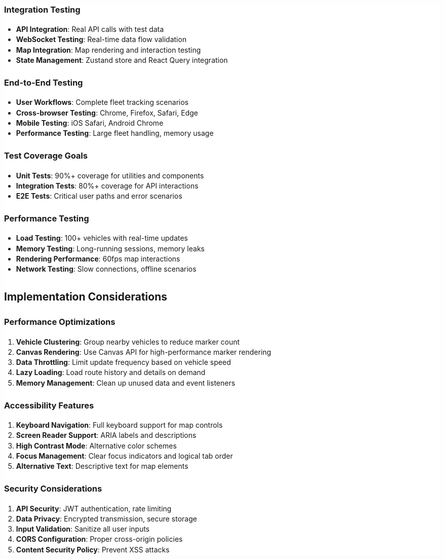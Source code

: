 ### Integration Testing

- **API Integration**: Real API calls with test data
- **WebSocket Testing**: Real-time data flow validation
- **Map Integration**: Map rendering and interaction testing
- **State Management**: Zustand store and React Query integration

### End-to-End Testing

- **User Workflows**: Complete fleet tracking scenarios
- **Cross-browser Testing**: Chrome, Firefox, Safari, Edge
- **Mobile Testing**: iOS Safari, Android Chrome
- **Performance Testing**: Large fleet handling, memory usage

### Test Coverage Goals

- **Unit Tests**: 90%+ coverage for utilities and components
- **Integration Tests**: 80%+ coverage for API interactions
- **E2E Tests**: Critical user paths and error scenarios

### Performance Testing

- **Load Testing**: 100+ vehicles with real-time updates
- **Memory Testing**: Long-running sessions, memory leaks
- **Rendering Performance**: 60fps map interactions
- **Network Testing**: Slow connections, offline scenarios

## Implementation Considerations

### Performance Optimizations

1. **Vehicle Clustering**: Group nearby vehicles to reduce marker count
2. **Canvas Rendering**: Use Canvas API for high-performance marker rendering
3. **Data Throttling**: Limit update frequency based on vehicle speed
4. **Lazy Loading**: Load route history and details on demand
5. **Memory Management**: Clean up unused data and event listeners

### Accessibility Features

1. **Keyboard Navigation**: Full keyboard support for map controls
2. **Screen Reader Support**: ARIA labels and descriptions
3. **High Contrast Mode**: Alternative color schemes
4. **Focus Management**: Clear focus indicators and logical tab order
5. **Alternative Text**: Descriptive text for map elements

### Security Considerations

1. **API Security**: JWT authentication, rate limiting
2. **Data Privacy**: Encrypted transmission, secure storage
3. **Input Validation**: Sanitize all user inputs
4. **CORS Configuration**: Proper cross-origin policies
5. **Content Security Policy**: Prevent XSS attacks
